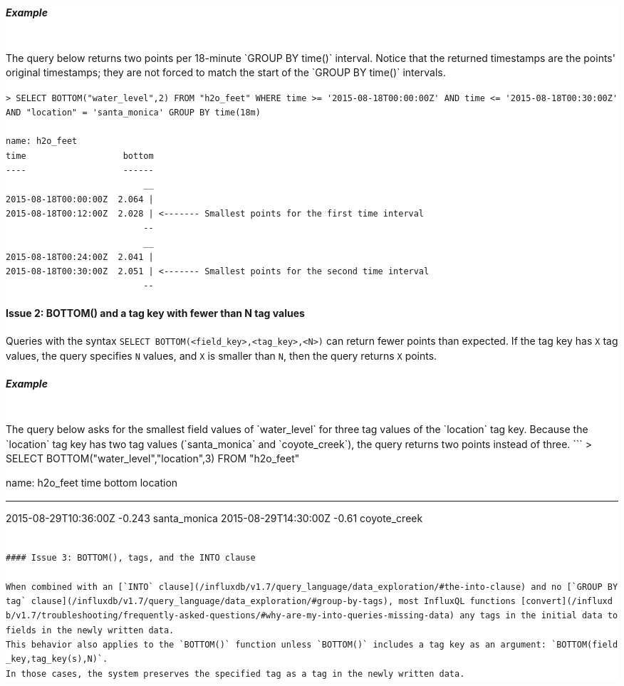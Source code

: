 ##### Example
<br>
The query below returns two points per 18-minute
`GROUP BY time()` interval.
Notice that the returned timestamps are the points' original timestamps; they
are not forced to match the start of the `GROUP BY time()` intervals.

```
> SELECT BOTTOM("water_level",2) FROM "h2o_feet" WHERE time >= '2015-08-18T00:00:00Z' AND time <= '2015-08-18T00:30:00Z' AND "location" = 'santa_monica' GROUP BY time(18m)

name: h2o_feet
time                   bottom
----                   ------
                           __
2015-08-18T00:00:00Z  2.064 |
2015-08-18T00:12:00Z  2.028 | <------- Smallest points for the first time interval
                           --
                           __
2015-08-18T00:24:00Z  2.041 |
2015-08-18T00:30:00Z  2.051 | <------- Smallest points for the second time interval
                           --
```

#### Issue 2: BOTTOM() and a tag key with fewer than N tag values

Queries with the syntax `SELECT BOTTOM(<field_key>,<tag_key>,<N>)` can return fewer points than expected.
If the tag key has `X` tag values, the query specifies `N` values, and `X` is smaller than `N`, then the query returns `X` points.

##### Example
<br>
The query below asks for the smallest field values of `water_level` for three tag values of the `location` tag key.
Because the `location` tag key has two tag values (`santa_monica` and `coyote_creek`), the query returns two points instead of three.
```
> SELECT BOTTOM("water_level","location",3) FROM "h2o_feet"

name: h2o_feet
time                   bottom   location
----                   ------   --------
2015-08-29T10:36:00Z   -0.243   santa_monica
2015-08-29T14:30:00Z   -0.61    coyote_creek
```

#### Issue 3: BOTTOM(), tags, and the INTO clause

When combined with an [`INTO` clause](/influxdb/v1.7/query_language/data_exploration/#the-into-clause) and no [`GROUP BY tag` clause](/influxdb/v1.7/query_language/data_exploration/#group-by-tags), most InfluxQL functions [convert](/influxdb/v1.7/troubleshooting/frequently-asked-questions/#why-are-my-into-queries-missing-data) any tags in the initial data to fields in the newly written data.
This behavior also applies to the `BOTTOM()` function unless `BOTTOM()` includes a tag key as an argument: `BOTTOM(field_key,tag_key(s),N)`.
In those cases, the system preserves the specified tag as a tag in the newly written data.

